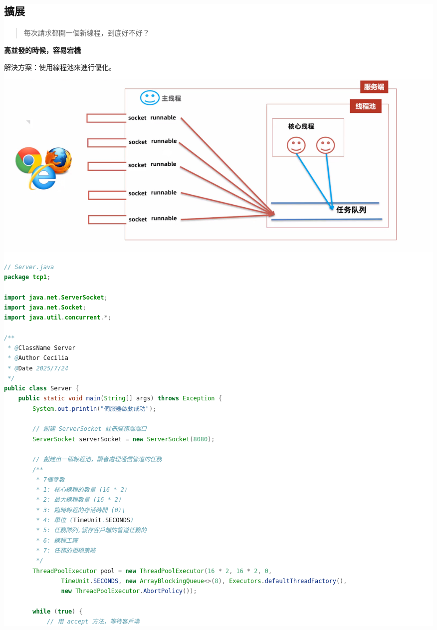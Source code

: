 ## 擴展

> 每次請求都開一個新線程，到底好不好？

**高並發的時候，容易宕機**

解決方案：使用線程池來進行優化。

![線程池](../../assets/java_net_program_pic/22.jpg)

```java
// Server.java
package tcp1;

import java.net.ServerSocket;
import java.net.Socket;
import java.util.concurrent.*;

/**
 * @ClassName Server
 * @Author Cecilia
 * @Date 2025/7/24
 */
public class Server {
    public static void main(String[] args) throws Exception {
        System.out.println("伺服器啟動成功");

        // 創建 ServerSocket 註冊服務端端口
        ServerSocket serverSocket = new ServerSocket(8080);

        // 創建出一個線程池，讀者處理通信管道的任務
        /**
         * 7個參數
         * 1: 核心線程的數量 (16 * 2)
         * 2: 最大線程數量 (16 * 2)
         * 3: 臨時線程的存活時間 (0)\
         * 4: 單位 (TimeUnit.SECONDS)
         * 5: 任務隊列,緩存客戶端的管道任務的
         * 6: 線程工廠
         * 7: 任務的拒絕策略
         */
        ThreadPoolExecutor pool = new ThreadPoolExecutor(16 * 2, 16 * 2, 0,
                TimeUnit.SECONDS, new ArrayBlockingQueue<>(8), Executors.defaultThreadFactory(),
                new ThreadPoolExecutor.AbortPolicy());

        while (true) {
            // 用 accept 方法，等待客戶端
```